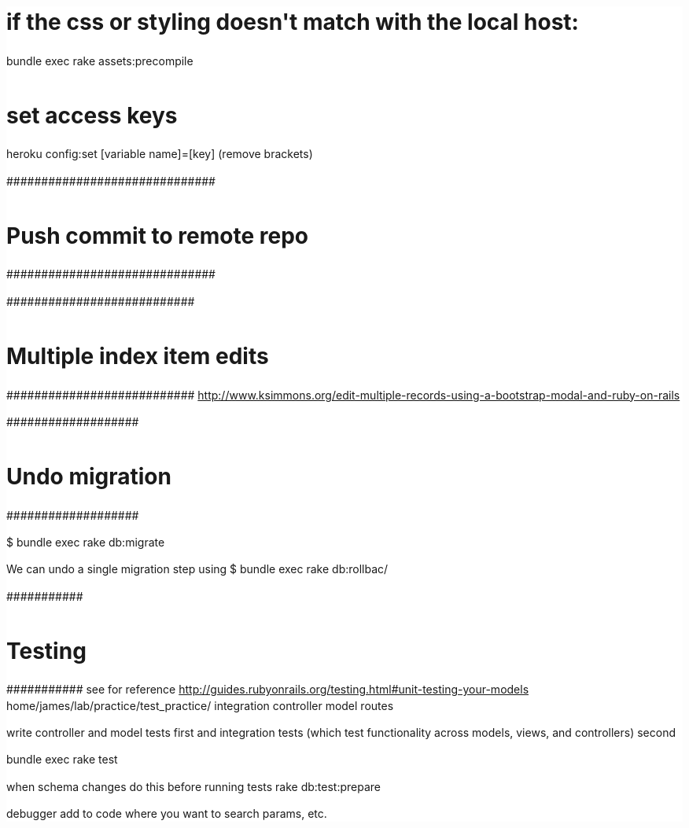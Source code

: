 # if the css or styling doesn't match with the local host:
bundle exec rake assets:precompile

# set access keys
heroku config:set [variable name]=[key] (remove brackets)

##############################
# Push commit to remote repo #
##############################



###########################
# Multiple index item edits #
###########################
http://www.ksimmons.org/edit-multiple-records-using-a-bootstrap-modal-and-ruby-on-rails

###################
# Undo migration  #
###################

$ bundle exec rake db:migrate

We can undo a single migration step using
$ bundle exec rake db:rollbac/


###########
# Testing #
###########
see for reference
  http://guides.rubyonrails.org/testing.html#unit-testing-your-models
  home/james/lab/practice/test_practice/
    integration
    controller
    model
    routes

write controller and model tests first and integration tests (which test functionality across models, views, and controllers) second

bundle exec rake test

when schema changes do this before running tests
rake db:test:prepare

debugger
add to code where you want to search params, etc.
